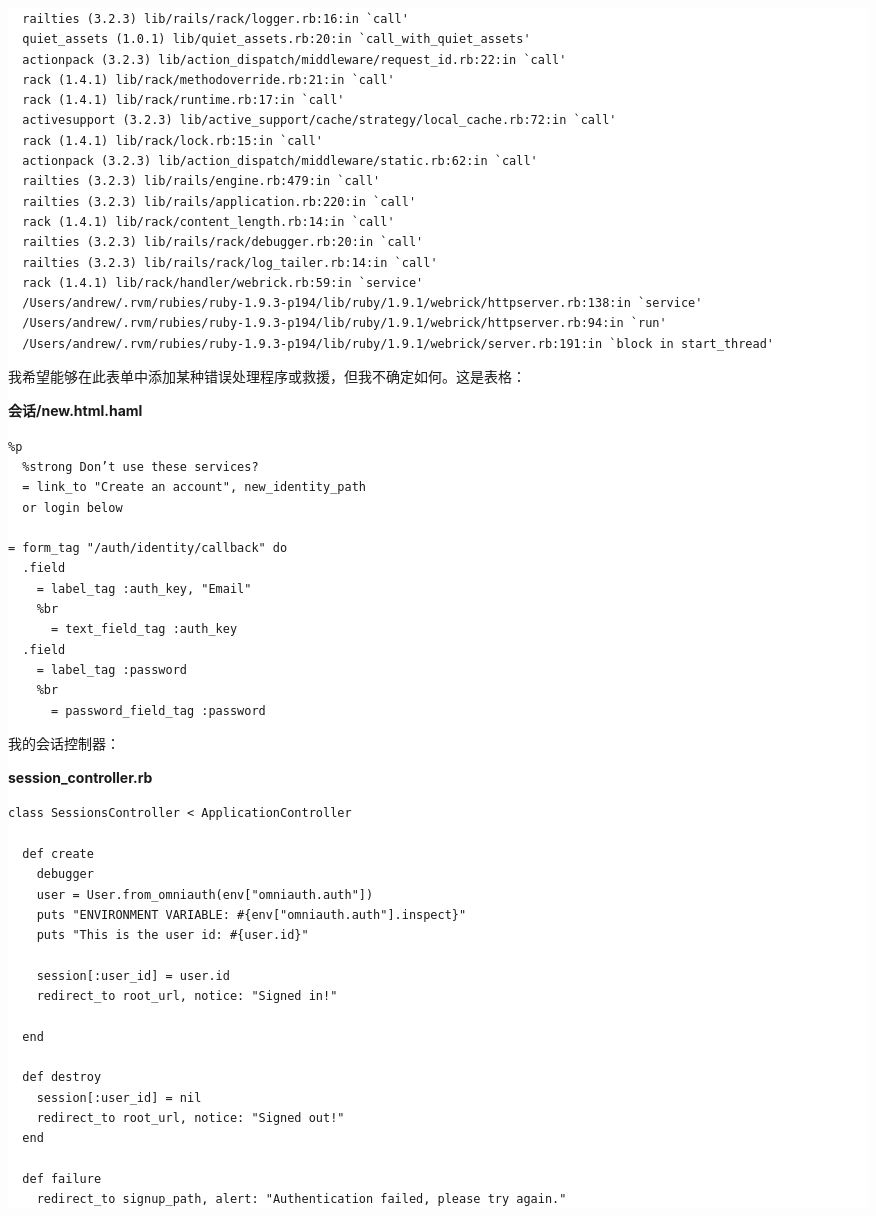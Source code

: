 ```
  railties (3.2.3) lib/rails/rack/logger.rb:16:in `call'
  quiet_assets (1.0.1) lib/quiet_assets.rb:20:in `call_with_quiet_assets'
  actionpack (3.2.3) lib/action_dispatch/middleware/request_id.rb:22:in `call'
  rack (1.4.1) lib/rack/methodoverride.rb:21:in `call'
  rack (1.4.1) lib/rack/runtime.rb:17:in `call'
  activesupport (3.2.3) lib/active_support/cache/strategy/local_cache.rb:72:in `call'
  rack (1.4.1) lib/rack/lock.rb:15:in `call'
  actionpack (3.2.3) lib/action_dispatch/middleware/static.rb:62:in `call'
  railties (3.2.3) lib/rails/engine.rb:479:in `call'
  railties (3.2.3) lib/rails/application.rb:220:in `call'
  rack (1.4.1) lib/rack/content_length.rb:14:in `call'
  railties (3.2.3) lib/rails/rack/debugger.rb:20:in `call'
  railties (3.2.3) lib/rails/rack/log_tailer.rb:14:in `call'
  rack (1.4.1) lib/rack/handler/webrick.rb:59:in `service'
  /Users/andrew/.rvm/rubies/ruby-1.9.3-p194/lib/ruby/1.9.1/webrick/httpserver.rb:138:in `service'
  /Users/andrew/.rvm/rubies/ruby-1.9.3-p194/lib/ruby/1.9.1/webrick/httpserver.rb:94:in `run'
  /Users/andrew/.rvm/rubies/ruby-1.9.3-p194/lib/ruby/1.9.1/webrick/server.rb:191:in `block in start_thread' 
```

我希望能够在此表单中添加某种错误处理程序或救援，但我不确定如何。这是表格：

**会话/new.html.haml**

```
%p
  %strong Don’t use these services?
  = link_to "Create an account", new_identity_path
  or login below

= form_tag "/auth/identity/callback" do
  .field
    = label_tag :auth_key, "Email"
    %br
      = text_field_tag :auth_key
  .field
    = label_tag :password
    %br
      = password_field_tag :password 
```

我的会话控制器：

**session_controller.rb**

```
class SessionsController < ApplicationController

  def create
    debugger
    user = User.from_omniauth(env["omniauth.auth"])
    puts "ENVIRONMENT VARIABLE: #{env["omniauth.auth"].inspect}"
    puts "This is the user id: #{user.id}"

    session[:user_id] = user.id
    redirect_to root_url, notice: "Signed in!"

  end

  def destroy
    session[:user_id] = nil
    redirect_to root_url, notice: "Signed out!"
  end

  def failure
    redirect_to signup_path, alert: "Authentication failed, please try again."
```